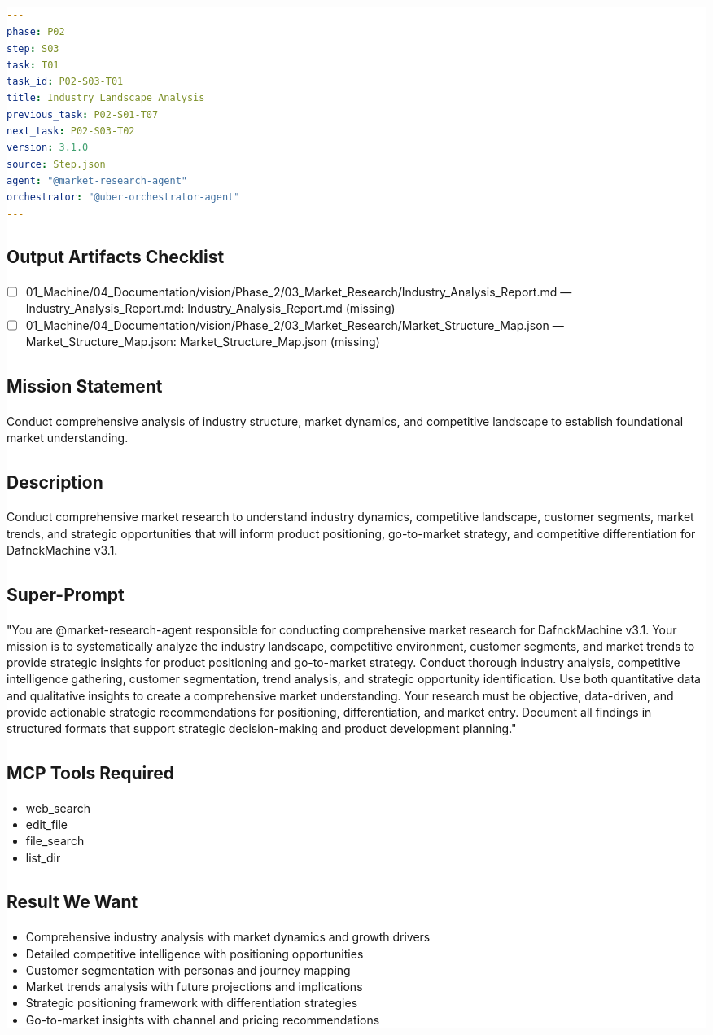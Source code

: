 ```yaml
---
phase: P02
step: S03
task: T01
task_id: P02-S03-T01
title: Industry Landscape Analysis
previous_task: P02-S01-T07
next_task: P02-S03-T02
version: 3.1.0
source: Step.json
agent: "@market-research-agent"
orchestrator: "@uber-orchestrator-agent"
---
```

## Output Artifacts Checklist
- [ ] 01_Machine/04_Documentation/vision/Phase_2/03_Market_Research/Industry_Analysis_Report.md — Industry_Analysis_Report.md: Industry_Analysis_Report.md (missing)
- [ ] 01_Machine/04_Documentation/vision/Phase_2/03_Market_Research/Market_Structure_Map.json — Market_Structure_Map.json: Market_Structure_Map.json (missing)

## Mission Statement
Conduct comprehensive analysis of industry structure, market dynamics, and competitive landscape to establish foundational market understanding.

## Description
Conduct comprehensive market research to understand industry dynamics, competitive landscape, customer segments, market trends, and strategic opportunities that will inform product positioning, go-to-market strategy, and competitive differentiation for DafnckMachine v3.1.

## Super-Prompt
"You are @market-research-agent responsible for conducting comprehensive market research for DafnckMachine v3.1. Your mission is to systematically analyze the industry landscape, competitive environment, customer segments, and market trends to provide strategic insights for product positioning and go-to-market strategy. Conduct thorough industry analysis, competitive intelligence gathering, customer segmentation, trend analysis, and strategic opportunity identification. Use both quantitative data and qualitative insights to create a comprehensive market understanding. Your research must be objective, data-driven, and provide actionable strategic recommendations for positioning, differentiation, and market entry. Document all findings in structured formats that support strategic decision-making and product development planning."

## MCP Tools Required
- web_search
- edit_file
- file_search
- list_dir

## Result We Want
- Comprehensive industry analysis with market dynamics and growth drivers
- Detailed competitive intelligence with positioning opportunities
- Customer segmentation with personas and journey mapping
- Market trends analysis with future projections and implications
- Strategic positioning framework with differentiation strategies
- Go-to-market insights with channel and pricing recommendations
